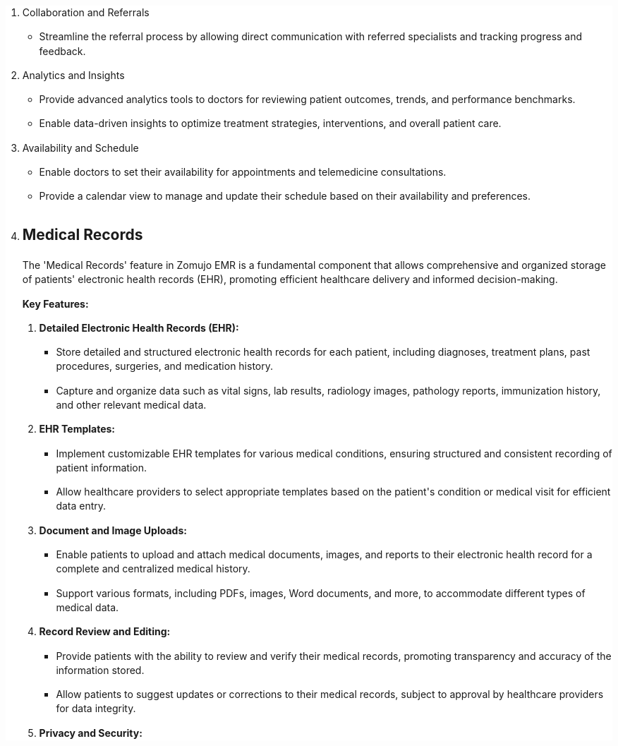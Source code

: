    1. Collaboration and Referrals

      - Streamline the referral process by allowing direct communication with referred specialists and tracking progress and feedback.

   1. Analytics and Insights

      - Provide advanced analytics tools to doctors for reviewing patient outcomes, trends, and performance benchmarks.

      - Enable data-driven insights to optimize treatment strategies, interventions, and overall patient care.

   1. Availability and Schedule

      - Enable doctors to set their availability for appointments and telemedicine consultations.

      - Provide a calendar view to manage and update their schedule based on their availability and preferences.

1. ## Medical Records

   The 'Medical Records' feature in Zomujo EMR is a fundamental component that allows comprehensive and organized storage of patients' electronic health records (EHR), promoting efficient healthcare delivery and informed decision-making.

   **Key Features:**

   1. **Detailed Electronic Health Records (EHR):**

      - Store detailed and structured electronic health records for each patient, including diagnoses, treatment plans, past procedures, surgeries, and medication history.

      - Capture and organize data such as vital signs, lab results, radiology images, pathology reports, immunization history, and other relevant medical data.

   1. **EHR Templates:**

      - Implement customizable EHR templates for various medical conditions, ensuring structured and consistent recording of patient information.

      - Allow healthcare providers to select appropriate templates based on the patient's condition or medical visit for efficient data entry.

   1. **Document and Image Uploads:**

      - Enable patients to upload and attach medical documents, images, and reports to their electronic health record for a complete and centralized medical history.

      - Support various formats, including PDFs, images, Word documents, and more, to accommodate different types of medical data.

   1. **Record Review and Editing:**

      - Provide patients with the ability to review and verify their medical records, promoting transparency and accuracy of the information stored.

      - Allow patients to suggest updates or corrections to their medical records, subject to approval by healthcare providers for data integrity.

   1. **Privacy and Security:**
